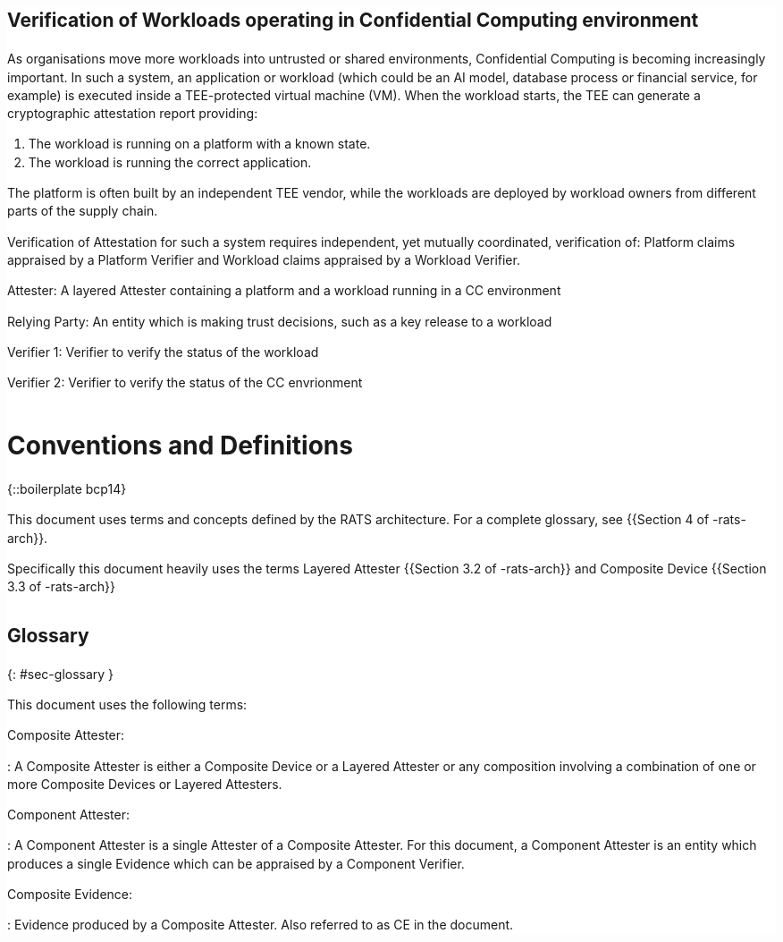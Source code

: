 ## Verification of Workloads operating in Confidential Computing environment

As organisations move more workloads into untrusted or shared environments, Confidential Computing is becoming increasingly important.
In such a system, an application or workload (which could be an AI model, database process or financial service, for example) is executed inside a TEE-protected virtual machine (VM).
When the workload starts, the TEE can generate a cryptographic attestation report providing:

1. The workload is running on a platform with a known state.
2. The workload is running the correct application.

The platform is often built by an independent TEE vendor, while the workloads are deployed by workload owners from different parts of the supply chain.

Verification of Attestation for such a system requires independent, yet mutually coordinated, verification of: Platform claims appraised by a Platform Verifier and Workload claims appraised by a Workload Verifier.

Attester: A layered Attester containing a platform and a workload running in a CC environment

Relying Party: An entity which is making trust decisions, such as a key release to a workload

Verifier 1: Verifier to verify the status of the workload

Verifier 2: Verifier to verify the status of the CC envrionment


# Conventions and Definitions

{::boilerplate bcp14}

This document uses terms and concepts defined by the RATS architecture. For a complete glossary, see {{Section 4 of -rats-arch}}.

Specifically this document heavily uses the terms Layered Attester {{Section 3.2 of -rats-arch}} and Composite Device {{Section 3.3 of -rats-arch}}

## Glossary
{: #sec-glossary }

This document uses the following terms:

Composite Attester:

: A Composite Attester is either a Composite Device or a Layered Attester or any composition involving a combination of one or more Composite Devices or Layered Attesters.

Component Attester:

: A Component Attester is a single Attester of a Composite Attester.
For this document, a Component Attester is an entity which produces a single Evidence which can be appraised by a Component Verifier.

Composite Evidence:

: Evidence produced by a Composite Attester.
Also referred to as CE in the document.
